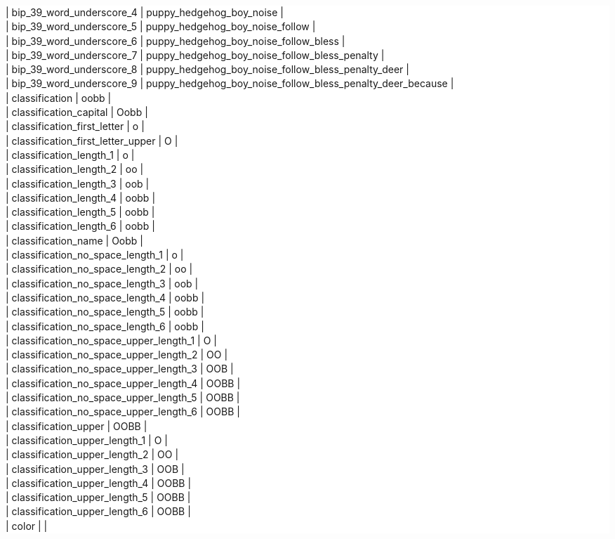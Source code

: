 | bip_39_word_underscore_4 | puppy_hedgehog_boy_noise |  
| bip_39_word_underscore_5 | puppy_hedgehog_boy_noise_follow |  
| bip_39_word_underscore_6 | puppy_hedgehog_boy_noise_follow_bless |  
| bip_39_word_underscore_7 | puppy_hedgehog_boy_noise_follow_bless_penalty |  
| bip_39_word_underscore_8 | puppy_hedgehog_boy_noise_follow_bless_penalty_deer |  
| bip_39_word_underscore_9 | puppy_hedgehog_boy_noise_follow_bless_penalty_deer_because |  
| classification | oobb |  
| classification_capital | Oobb |  
| classification_first_letter | o |  
| classification_first_letter_upper | O |  
| classification_length_1 | o |  
| classification_length_2 | oo |  
| classification_length_3 | oob |  
| classification_length_4 | oobb |  
| classification_length_5 | oobb |  
| classification_length_6 | oobb |  
| classification_name | Oobb |  
| classification_no_space_length_1 | o |  
| classification_no_space_length_2 | oo |  
| classification_no_space_length_3 | oob |  
| classification_no_space_length_4 | oobb |  
| classification_no_space_length_5 | oobb |  
| classification_no_space_length_6 | oobb |  
| classification_no_space_upper_length_1 | O |  
| classification_no_space_upper_length_2 | OO |  
| classification_no_space_upper_length_3 | OOB |  
| classification_no_space_upper_length_4 | OOBB |  
| classification_no_space_upper_length_5 | OOBB |  
| classification_no_space_upper_length_6 | OOBB |  
| classification_upper | OOBB |  
| classification_upper_length_1 | O |  
| classification_upper_length_2 | OO |  
| classification_upper_length_3 | OOB |  
| classification_upper_length_4 | OOBB |  
| classification_upper_length_5 | OOBB |  
| classification_upper_length_6 | OOBB |  
| color |  |  